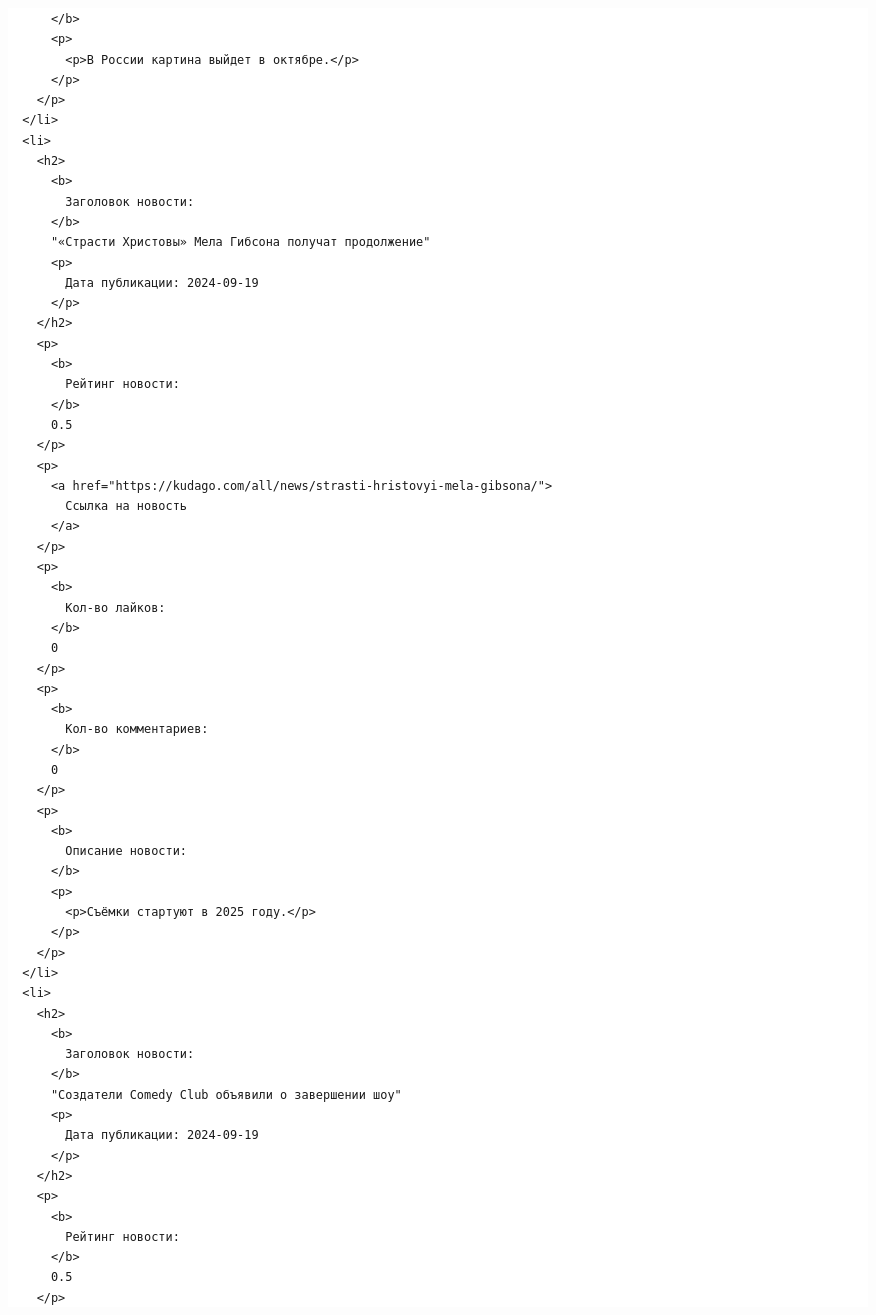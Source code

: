           </b>
          <p>
            <p>В России картина выйдет в октябре.</p>
          </p>
        </p>
      </li>
      <li>
        <h2>
          <b>
            Заголовок новости: 
          </b>
          "«Страсти Христовы» Мела Гибсона получат продолжение"
          <p>
            Дата публикации: 2024-09-19
          </p>
        </h2>
        <p>
          <b>
            Рейтинг новости: 
          </b>
          0.5
        </p>
        <p>
          <a href="https://kudago.com/all/news/strasti-hristovyi-mela-gibsona/">
            Ссылка на новость
          </a>
        </p>
        <p>
          <b>
            Кол-во лайков: 
          </b>
          0
        </p>
        <p>
          <b>
            Кол-во комментариев: 
          </b>
          0
        </p>
        <p>
          <b>
            Описание новости:
          </b>
          <p>
            <p>Съёмки стартуют в 2025 году.</p>
          </p>
        </p>
      </li>
      <li>
        <h2>
          <b>
            Заголовок новости: 
          </b>
          "Создатели Comedy Club объявили о завершении шоу"
          <p>
            Дата публикации: 2024-09-19
          </p>
        </h2>
        <p>
          <b>
            Рейтинг новости: 
          </b>
          0.5
        </p>